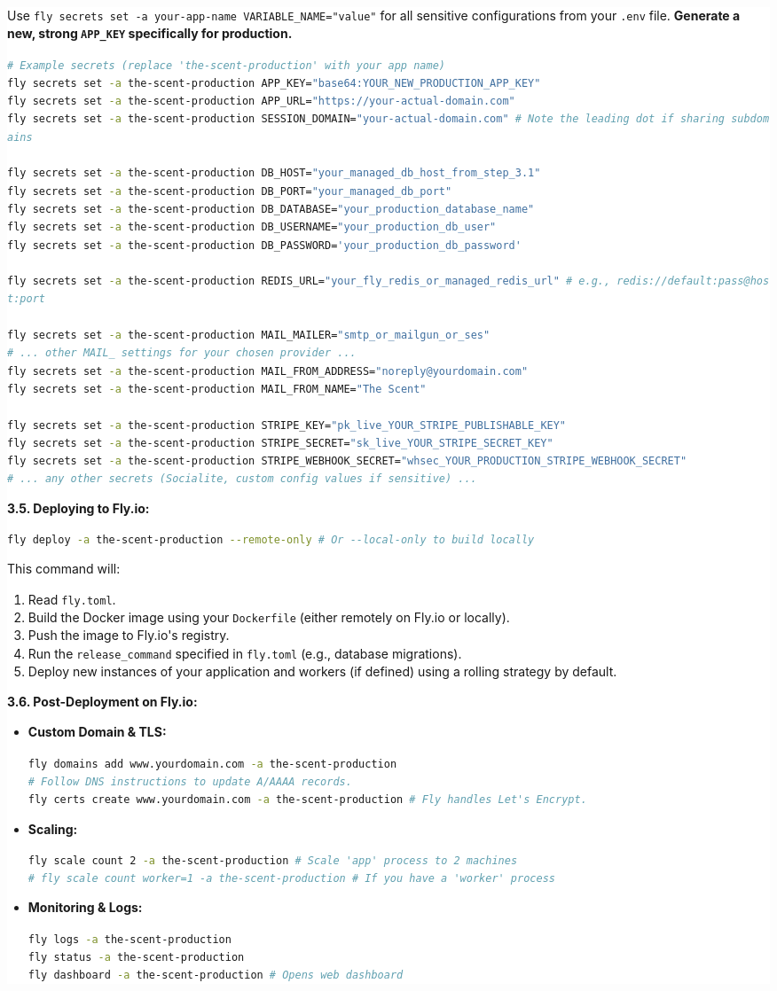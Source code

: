 Use `fly secrets set -a your-app-name VARIABLE_NAME="value"` for all sensitive configurations from your `.env` file. **Generate a new, strong `APP_KEY` specifically for production.**

```bash
# Example secrets (replace 'the-scent-production' with your app name)
fly secrets set -a the-scent-production APP_KEY="base64:YOUR_NEW_PRODUCTION_APP_KEY"
fly secrets set -a the-scent-production APP_URL="https://your-actual-domain.com"
fly secrets set -a the-scent-production SESSION_DOMAIN="your-actual-domain.com" # Note the leading dot if sharing subdomains

fly secrets set -a the-scent-production DB_HOST="your_managed_db_host_from_step_3.1"
fly secrets set -a the-scent-production DB_PORT="your_managed_db_port"
fly secrets set -a the-scent-production DB_DATABASE="your_production_database_name"
fly secrets set -a the-scent-production DB_USERNAME="your_production_db_user"
fly secrets set -a the-scent-production DB_PASSWORD='your_production_db_password'

fly secrets set -a the-scent-production REDIS_URL="your_fly_redis_or_managed_redis_url" # e.g., redis://default:pass@host:port

fly secrets set -a the-scent-production MAIL_MAILER="smtp_or_mailgun_or_ses"
# ... other MAIL_ settings for your chosen provider ...
fly secrets set -a the-scent-production MAIL_FROM_ADDRESS="noreply@yourdomain.com"
fly secrets set -a the-scent-production MAIL_FROM_NAME="The Scent"

fly secrets set -a the-scent-production STRIPE_KEY="pk_live_YOUR_STRIPE_PUBLISHABLE_KEY"
fly secrets set -a the-scent-production STRIPE_SECRET="sk_live_YOUR_STRIPE_SECRET_KEY"
fly secrets set -a the-scent-production STRIPE_WEBHOOK_SECRET="whsec_YOUR_PRODUCTION_STRIPE_WEBHOOK_SECRET"
# ... any other secrets (Socialite, custom config values if sensitive) ...
```

**3.5. Deploying to Fly.io:**

```bash
fly deploy -a the-scent-production --remote-only # Or --local-only to build locally
```
This command will:
1.  Read `fly.toml`.
2.  Build the Docker image using your `Dockerfile` (either remotely on Fly.io or locally).
3.  Push the image to Fly.io's registry.
4.  Run the `release_command` specified in `fly.toml` (e.g., database migrations).
5.  Deploy new instances of your application and workers (if defined) using a rolling strategy by default.

**3.6. Post-Deployment on Fly.io:**

*   **Custom Domain & TLS:**
    ```bash
    fly domains add www.yourdomain.com -a the-scent-production
    # Follow DNS instructions to update A/AAAA records.
    fly certs create www.yourdomain.com -a the-scent-production # Fly handles Let's Encrypt.
    ```
*   **Scaling:**
    ```bash
    fly scale count 2 -a the-scent-production # Scale 'app' process to 2 machines
    # fly scale count worker=1 -a the-scent-production # If you have a 'worker' process
    ```
*   **Monitoring & Logs:**
    ```bash
    fly logs -a the-scent-production
    fly status -a the-scent-production
    fly dashboard -a the-scent-production # Opens web dashboard